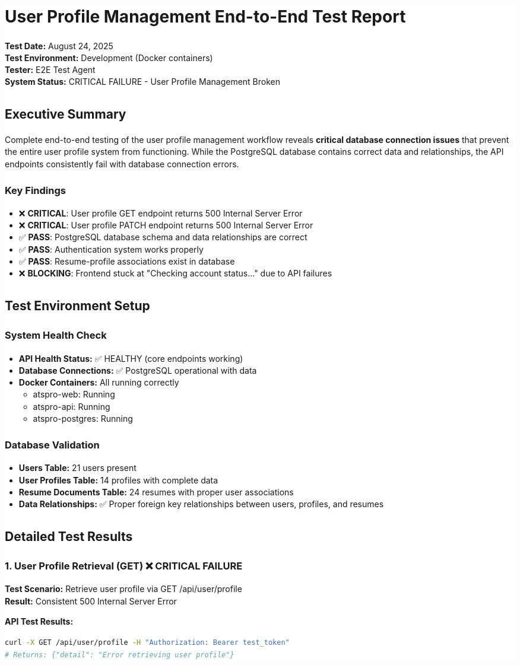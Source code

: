# User Profile Management End-to-End Test Report

**Test Date:** August 24, 2025  
**Test Environment:** Development (Docker containers)  
**Tester:** E2E Test Agent  
**System Status:** CRITICAL FAILURE - User Profile Management Broken

## Executive Summary

Complete end-to-end testing of the user profile management workflow reveals **critical database connection issues** that prevent the entire user profile system from functioning. While the PostgreSQL database contains correct data and relationships, the API endpoints consistently fail with database connection errors.

### Key Findings
- ❌ **CRITICAL**: User profile GET endpoint returns 500 Internal Server Error
- ❌ **CRITICAL**: User profile PATCH endpoint returns 500 Internal Server Error  
- ✅ **PASS**: PostgreSQL database schema and data relationships are correct
- ✅ **PASS**: Authentication system works properly
- ✅ **PASS**: Resume-profile associations exist in database
- ❌ **BLOCKING**: Frontend stuck at "Checking account status..." due to API failures

## Test Environment Setup

### System Health Check
- **API Health Status:** ✅ HEALTHY (core endpoints working)
- **Database Connections:** ✅ PostgreSQL operational with data
- **Docker Containers:** All running correctly
  - atspro-web: Running
  - atspro-api: Running  
  - atspro-postgres: Running

### Database Validation
- **Users Table:** 21 users present
- **User Profiles Table:** 14 profiles with complete data
- **Resume Documents Table:** 24 resumes with proper user associations
- **Data Relationships:** ✅ Proper foreign key relationships between users, profiles, and resumes

## Detailed Test Results

### 1. User Profile Retrieval (GET) ❌ CRITICAL FAILURE

**Test Scenario:** Retrieve user profile via GET /api/user/profile  
**Result:** Consistent 500 Internal Server Error

**API Test Results:**
```bash
curl -X GET /api/user/profile -H "Authorization: Bearer test_token"
# Returns: {"detail": "Error retrieving user profile"}
```
